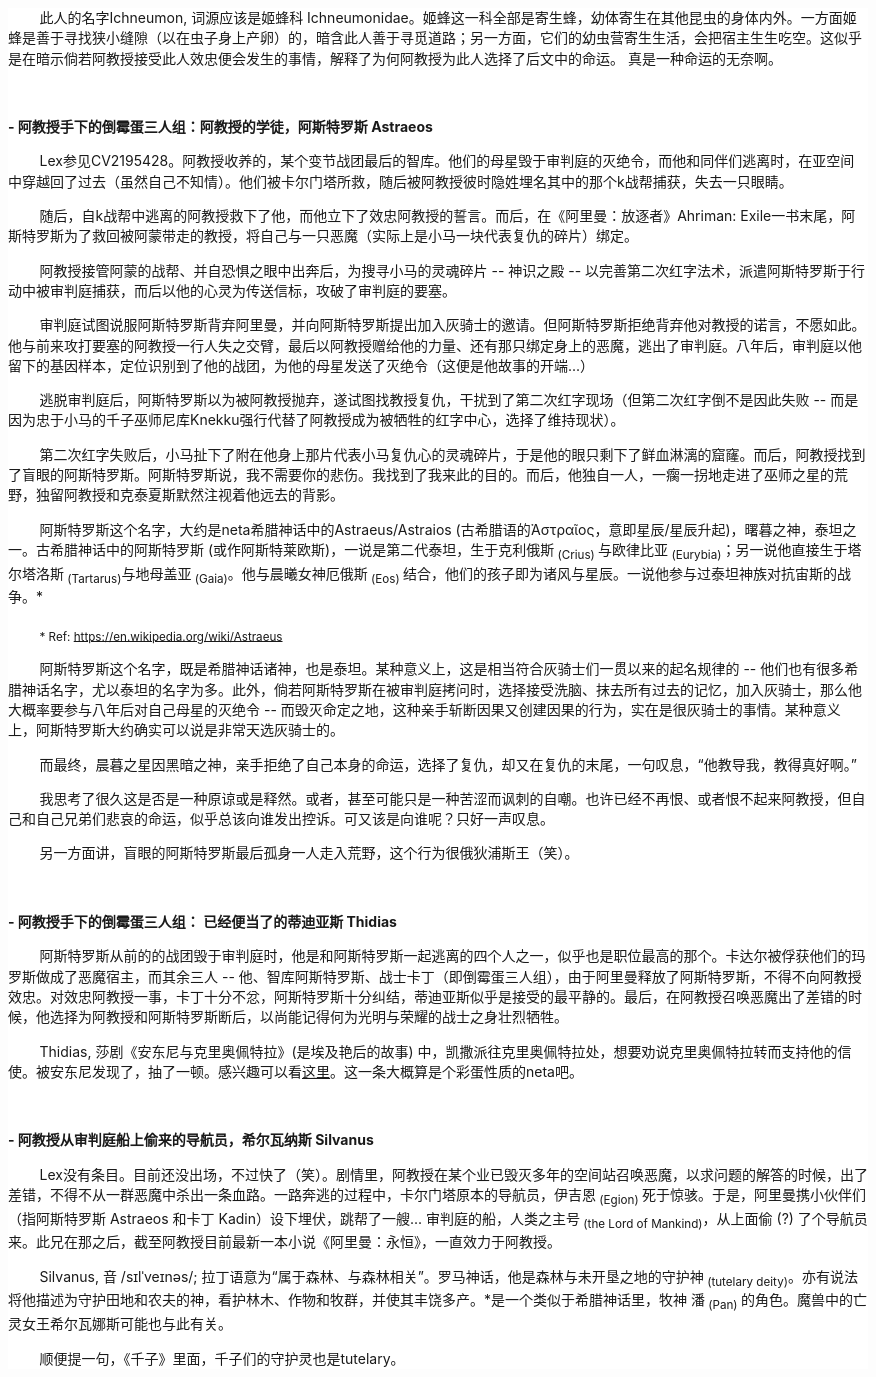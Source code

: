         此人的名字Ichneumon, 词源应该是姬蜂科 Ichneumonidae。姬蜂这一科全部是寄生蜂，幼体寄生在其他昆虫的身体内外。一方面姬蜂是善于寻找狭小缝隙（以在虫子身上产卵）的，暗含此人善于寻觅道路；另一方面，它们的幼虫营寄生生活，会把宿主生生吃空。这似乎是在暗示倘若阿教授接受此人效忠便会发生的事情，解释了为何阿教授为此人选择了后文中的命运。 真是一种命运的无奈啊。

 

**- 阿教授手下的倒霉蛋三人组：阿教授的学徒，阿斯特罗斯 Astraeos**

        Lex参见CV2195428。阿教授收养的，某个变节战团最后的智库。他们的母星毁于审判庭的灭绝令，而他和同伴们逃离时，在亚空间中穿越回了过去（虽然自己不知情）。他们被卡尔门塔所救，随后被阿教授彼时隐姓埋名其中的那个k战帮捕获，失去一只眼睛。

        随后，自k战帮中逃离的阿教授救下了他，而他立下了效忠阿教授的誓言。而后，在《阿里曼：放逐者》Ahriman: Exile一书末尾，阿斯特罗斯为了救回被阿蒙带走的教授，将自己与一只恶魔（实际上是小马一块代表复仇的碎片）绑定。

        阿教授接管阿蒙的战帮、并自恐惧之眼中出奔后，为搜寻小马的灵魂碎片 -- 神识之殿 -- 以完善第二次红字法术，派遣阿斯特罗斯于行动中被审判庭捕获，而后以他的心灵为传送信标，攻破了审判庭的要塞。

        审判庭试图说服阿斯特罗斯背弃阿里曼，并向阿斯特罗斯提出加入灰骑士的邀请。但阿斯特罗斯拒绝背弃他对教授的诺言，不愿如此。他与前来攻打要塞的阿教授一行人失之交臂，最后以阿教授赠给他的力量、还有那只绑定身上的恶魔，逃出了审判庭。八年后，审判庭以他留下的基因样本，定位识别到了他的战团，为他的母星发送了灭绝令（这便是他故事的开端...）

        逃脱审判庭后，阿斯特罗斯以为被阿教授抛弃，遂试图找教授复仇，干扰到了第二次红字现场（但第二次红字倒不是因此失败 -- 而是因为忠于小马的千子巫师尼库Knekku强行代替了阿教授成为被牺牲的红字中心，选择了维持现状）。

        第二次红字失败后，小马扯下了附在他身上那片代表小马复仇心的灵魂碎片，于是他的眼只剩下了鲜血淋漓的窟窿。而后，阿教授找到了盲眼的阿斯特罗斯。阿斯特罗斯说，我不需要你的悲伤。我找到了我来此的目的。而后，他独自一人，一瘸一拐地走进了巫师之星的荒野，独留阿教授和克泰夏斯默然注视着他远去的背影。

        阿斯特罗斯这个名字，大约是neta希腊神话中的Astraeus/Astraios (古希腊语的Ἀστραῖος，意即星辰/星辰升起)，曙暮之神，泰坦之一。古希腊神话中的阿斯特罗斯 (或作阿斯特莱欧斯)，一说是第二代泰坦，生于克利俄斯<sub> (Crius) </sub>与欧律比亚<sub> (Eurybia)</sub>；另一说他直接生于塔尔塔洛斯<sub> (Tartarus)</sub>与地母盖亚<sub> (Gaia)</sub>。他与晨曦女神厄俄斯<sub> (Eos) </sub>结合，他们的孩子即为诸风与星辰。一说他参与过泰坦神族对抗宙斯的战争。*

        <sub>* Ref: https://en.wikipedia.org/wiki/Astraeus</sub>

        阿斯特罗斯这个名字，既是希腊神话诸神，也是泰坦。某种意义上，这是相当符合灰骑士们一贯以来的起名规律的 -- 他们也有很多希腊神话名字，尤以泰坦的名字为多。此外，倘若阿斯特罗斯在被审判庭拷问时，选择接受洗脑、抹去所有过去的记忆，加入灰骑士，那么他大概率要参与八年后对自己母星的灭绝令 -- 而毁灭命定之地，这种亲手斩断因果又创建因果的行为，实在是很灰骑士的事情。某种意义上，阿斯特罗斯大约确实可以说是非常天选灰骑士的。

        而最终，晨暮之星因黑暗之神，亲手拒绝了自己本身的命运，选择了复仇，却又在复仇的末尾，一句叹息，“他教导我，教得真好啊。”

        我思考了很久这是否是一种原谅或是释然。或者，甚至可能只是一种苦涩而讽刺的自嘲。也许已经不再恨、或者恨不起来阿教授，但自己和自己兄弟们悲哀的命运，似乎总该向谁发出控诉。可又该是向谁呢？只好一声叹息。

        另一方面讲，盲眼的阿斯特罗斯最后孤身一人走入荒野，这个行为很俄狄浦斯王（笑）。

 

**- 阿教授手下的倒霉蛋三人组： 已经便当了的蒂迪亚斯 Thidias**

        阿斯特罗斯从前的的战团毁于审判庭时，他是和阿斯特罗斯一起逃离的四个人之一，似乎也是职位最高的那个。卡达尔被俘获他们的玛罗斯做成了恶魔宿主，而其余三人 -- 他、智库阿斯特罗斯、战士卡丁（即倒霉蛋三人组），由于阿里曼释放了阿斯特罗斯，不得不向阿教授效忠。对效忠阿教授一事，卡丁十分不忿，阿斯特罗斯十分纠结，蒂迪亚斯似乎是接受的最平静的。最后，在阿教授召唤恶魔出了差错的时候，他选择为阿教授和阿斯特罗斯断后，以尚能记得何为光明与荣耀的战士之身壮烈牺牲。

        Thidias, 莎剧《安东尼与克里奥佩特拉》(是埃及艳后的故事) 中，凯撒派往克里奥佩特拉处，想要劝说克里奥佩特拉转而支持他的信使。被安东尼发现了，抽了一顿。感兴趣可以看[这里](https://www.playshakespeare.com/antony-and-cleopatra/characters/thidias)。这一条大概算是个彩蛋性质的neta吧。

 

**- 阿教授从审判庭船上偷来的导航员，希尔瓦纳斯 Silvanus**

        Lex没有条目。目前还没出场，不过快了（笑）。剧情里，阿教授在某个业已毁灭多年的空间站召唤恶魔，以求问题的解答的时候，出了差错，不得不从一群恶魔中杀出一条血路。一路奔逃的过程中，卡尔门塔原本的导航员，伊吉恩<sub> (Egion) </sub>死于惊骇。于是，阿里曼携小伙伴们（指阿斯特罗斯 Astraeos 和卡丁 Kadin）设下埋伏，跳帮了一艘... 审判庭的船，人类之主号<sub> (the Lord of Mankind)</sub>，从上面偷 (?) 了个导航员来。此兄在那之后，截至阿教授目前最新一本小说《阿里曼：永恒》，一直效力于阿教授。

        Silvanus, 音 /sɪlˈveɪnəs/; 拉丁语意为“属于森林、与森林相关”。罗马神话，他是森林与未开垦之地的守护神<sub> (tutelary deity)</sub>。亦有说法将他描述为守护田地和农夫的神，看护林木、作物和牧群，并使其丰饶多产。*是一个类似于希腊神话里，牧神 潘<sub> (Pan) </sub>的角色。魔兽中的亡灵女王希尔瓦娜斯可能也与此有关。

        顺便提一句，《千子》里面，千子们的守护灵也是tutelary。
